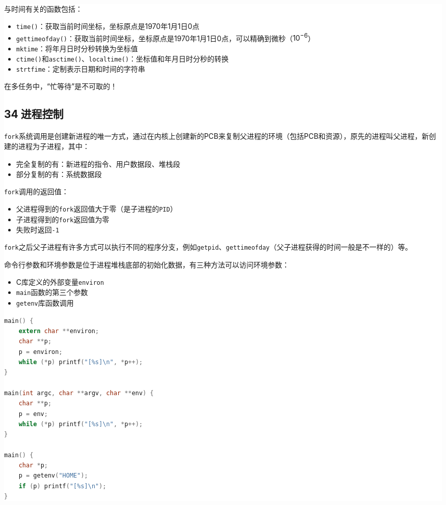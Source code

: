 

与时间有关的函数包括：

- `time()`：获取当前时间坐标，坐标原点是1970年1月1日0点
- `gettimeofday()`：获取当前时间坐标，坐标原点是1970年1月1日0点，可以精确到微秒（$10^{-6}$）
- `mktime`：将年月日时分秒转换为坐标值
- `ctime()`和`asctime()`、`localtime()`：坐标值和年月日时分秒的转换
- `strtfime`：定制表示日期和时间的字符串



在多任务中，“忙等待”是不可取的！



## 34 进程控制

`fork`系统调用是创建新进程的唯一方式，通过在内核上创建新的PCB来复制父进程的环境（包括PCB和资源），原先的进程叫父进程，新创建的进程为子进程，其中：

- 完全复制的有：新进程的指令、用户数据段、堆栈段
- 部分复制的有：系统数据段



`fork`调用的返回值：

- 父进程得到的`fork`返回值大于零（是子进程的`PID`）
- 子进程得到的`fork`返回值为零
- 失败时返回`-1`



`fork`之后父子进程有许多方式可以执行不同的程序分支，例如`getpid`、`gettimeofday`（父子进程获得的时间一般是不一样的）等。



命令行参数和环境参数是位于进程堆栈底部的初始化数据，有三种方法可以访问环境参数：

- C库定义的外部变量`environ`
- `main`函数的第三个参数
- `getenv`库函数调用

```c
main() {
    extern char **environ;
    char **p;
    p = environ;
    while (*p) printf("[%s]\n", *p++);
}

main(int argc, char **argv, char **env) {
    char **p;
    p = env;
    while (*p) printf("[%s]\n", *p++);
}

main() {
    char *p;
    p = getenv("HOME");
    if (p) printf("[%s]\n");
}
```
